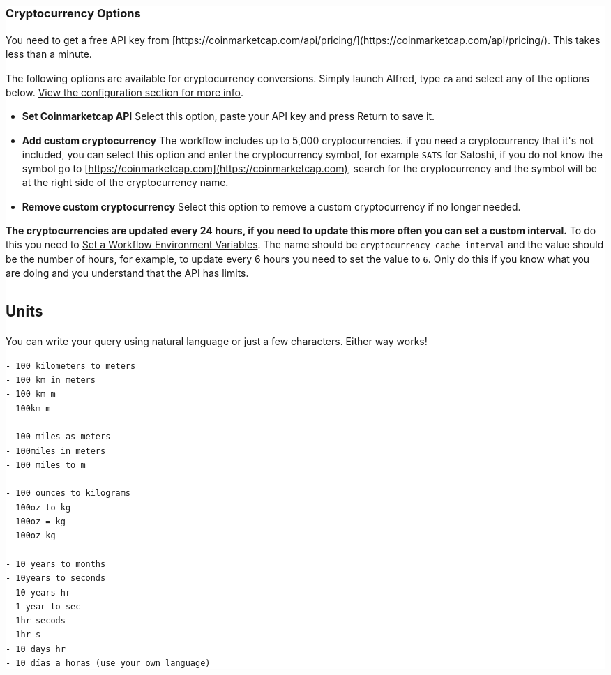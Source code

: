 ### Cryptocurrency Options

You need to get a free API key from [https://coinmarketcap.com/api/pricing/](https://coinmarketcap.com/api/pricing/). This takes less than a minute.

The following options are available for cryptocurrency conversions. Simply launch Alfred, type `ca` and select any of the options below. [View the configuration section for more info](#configuration).

- **Set Coinmarketcap API**
Select this option, paste your API key and press Return to save it.

- **Add custom cryptocurrency**
  The workflow includes up to 5,000 cryptocurrencies. if you need a cryptocurrency that it's not included, you can select this option and enter the cryptocurrency symbol, for example `SATS` for Satoshi, if you do not know the symbol go to [https://coinmarketcap.com](https://coinmarketcap.com), search for the cryptocurrency and the symbol will be at the right side of the cryptocurrency name.

- **Remove custom cryptocurrency**
  Select this option to remove a custom cryptocurrency if no longer needed.

**The cryptocurrencies are updated every 24 hours, if you need to update this more often you can set a custom interval.** To do this you need to [Set a Workflow Environment Variables](https://www.alfredapp.com/help/workflows/advanced/variables/). The name should be `cryptocurrency_cache_interval` and the value should be the number of hours, for example, to update every 6 hours you need to set the value to `6`. Only do this if you know what you are doing and you understand that the API has limits.


## Units

You can write your query using natural language or just a few characters. Either way works!

```
- 100 kilometers to meters
- 100 km in meters
- 100 km m
- 100km m

- 100 miles as meters
- 100miles in meters
- 100 miles to m

- 100 ounces to kilograms
- 100oz to kg
- 100oz = kg
- 100oz kg

- 10 years to months
- 10years to seconds
- 10 years hr
- 1 year to sec
- 1hr secods
- 1hr s
- 10 days hr
- 10 días a horas (use your own language)
```
